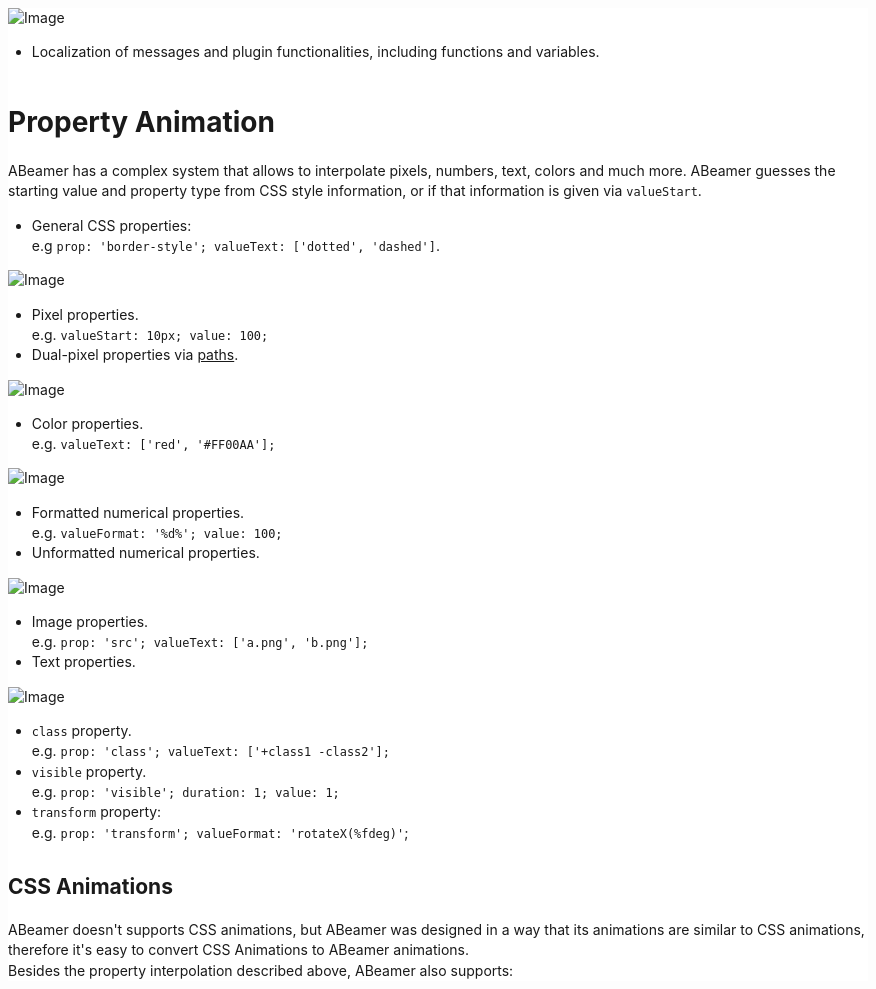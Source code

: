 ![Image](https://abeamer.a-bentofreire.com/gallery/latest/animate-localization/story-frames/story.gif)  
  
* Localization of messages and plugin functionalities, including functions and variables.

# Property Animation

ABeamer has a complex system that allows to interpolate pixels, numbers,
text, colors and much more.
ABeamer guesses the starting value and property type from CSS style information,
or if that information is given via `valueStart`.
* General CSS properties:   
e.g  `prop: 'border-style'; valueText: ['dotted', 'dashed']`.
  
![Image](https://abeamer.a-bentofreire.com/gallery/latest/animate-pixels/story-frames/story.gif)  
  
* Pixel properties.  
 e.g. `valueStart: 10px; value: 100;`
* Dual-pixel properties via [paths](https://abeamer.a-bentofreire.com/docs/latest/end-user/en/site/paths/).
  
![Image](https://abeamer.a-bentofreire.com/gallery/latest/animate-colors/story-frames/story.gif)  
  
* Color properties.  
e.g. `valueText: ['red', '#FF00AA'];`
  
![Image](https://abeamer.a-bentofreire.com/gallery/latest/animate-counter/story-frames/story.gif)  
  
* Formatted numerical properties.  
e.g. `valueFormat: '%d%'; value: 100;`
* Unformatted numerical properties.
  
![Image](https://abeamer.a-bentofreire.com/gallery/latest/animate-images/story-frames/story.gif)  
  
* Image properties.  
e.g. `prop: 'src'; valueText: ['a.png', 'b.png'];`
* Text properties.
  
![Image](https://abeamer.a-bentofreire.com/gallery/latest/animate-class-prop/story-frames/story.gif)  
  
* `class` property.  
e.g. `prop: 'class'; valueText: ['+class1 -class2'];`
* `visible` property.  
e.g. `prop: 'visible'; duration: 1; value: 1;`
* `transform` property:  
e.g. `prop: 'transform'; valueFormat: 'rotateX(%fdeg)'`;

## CSS Animations
ABeamer doesn't supports CSS animations, but ABeamer was designed in a way that 
its animations are similar to CSS animations, therefore it's easy to convert CSS Animations 
to ABeamer animations.  
Besides the property interpolation described above, ABeamer also supports:
   